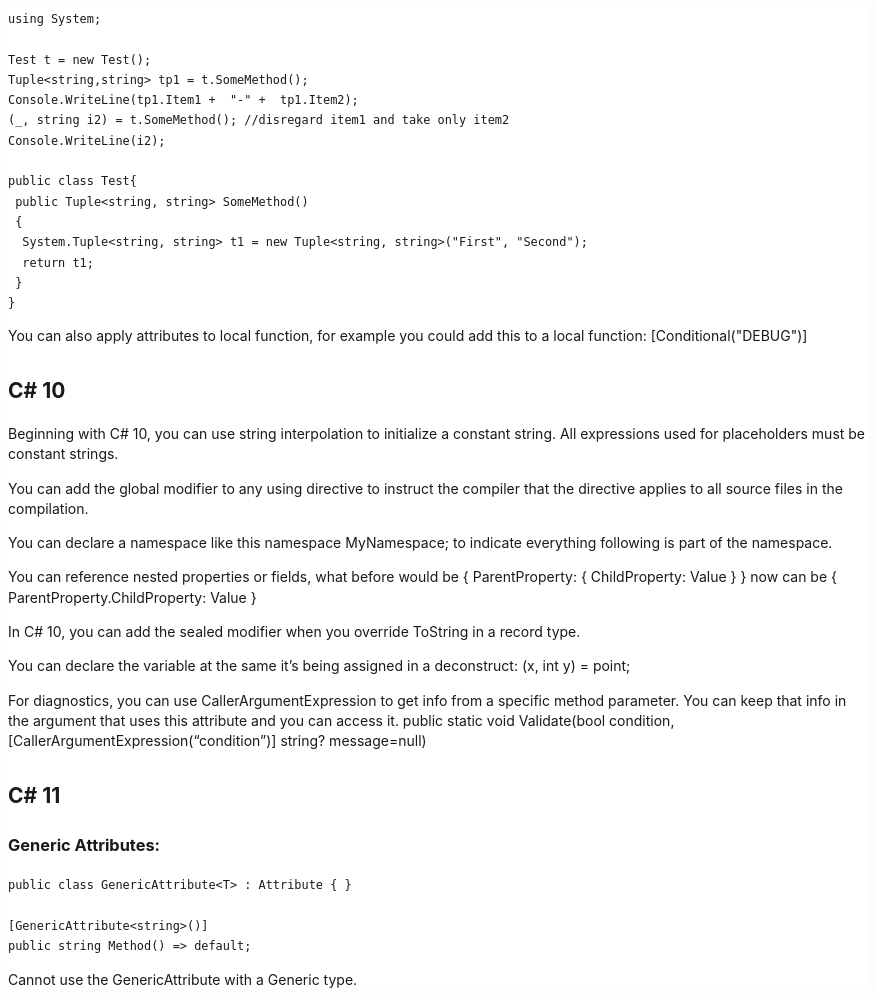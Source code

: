 ```
using System;

Test t = new Test();
Tuple<string,string> tp1 = t.SomeMethod();
Console.WriteLine(tp1.Item1 +  "-" +  tp1.Item2);
(_, string i2) = t.SomeMethod(); //disregard item1 and take only item2
Console.WriteLine(i2); 

public class Test{ 
 public Tuple<string, string> SomeMethod()
 {   
  System.Tuple<string, string> t1 = new Tuple<string, string>("First", "Second"); 
  return t1; 
 } 
}
```
You can also apply attributes to local function, for example you could add this to a local function: [Conditional("DEBUG")]

## C# 10

Beginning with C# 10, you can use string interpolation to initialize a constant string. All expressions used for placeholders must be constant strings.

You can add the global modifier to any using directive to instruct the compiler that the directive applies to all source files in the compilation.

You can declare a namespace like this namespace MyNamespace; to indicate everything following is part of the namespace.

You can reference nested properties or fields, what before would be { ParentProperty: { ChildProperty: Value } } now can be { ParentProperty.ChildProperty: Value }

In C# 10, you can add the sealed modifier when you override ToString in a record type.

You can declare the variable at the same it’s being assigned in a deconstruct: (x, int y) = point;

For diagnostics, you can use CallerArgumentExpression to get info from a specific method parameter. You can keep that info in the argument that uses this attribute and you can access it. public static void Validate(bool condition, [CallerArgumentExpression(“condition”)] string? message=null)

## C# 11

### Generic Attributes:

```
public class GenericAttribute<T> : Attribute { }

[GenericAttribute<string>()]
public string Method() => default;
```
Cannot use the GenericAttribute with a Generic type.
